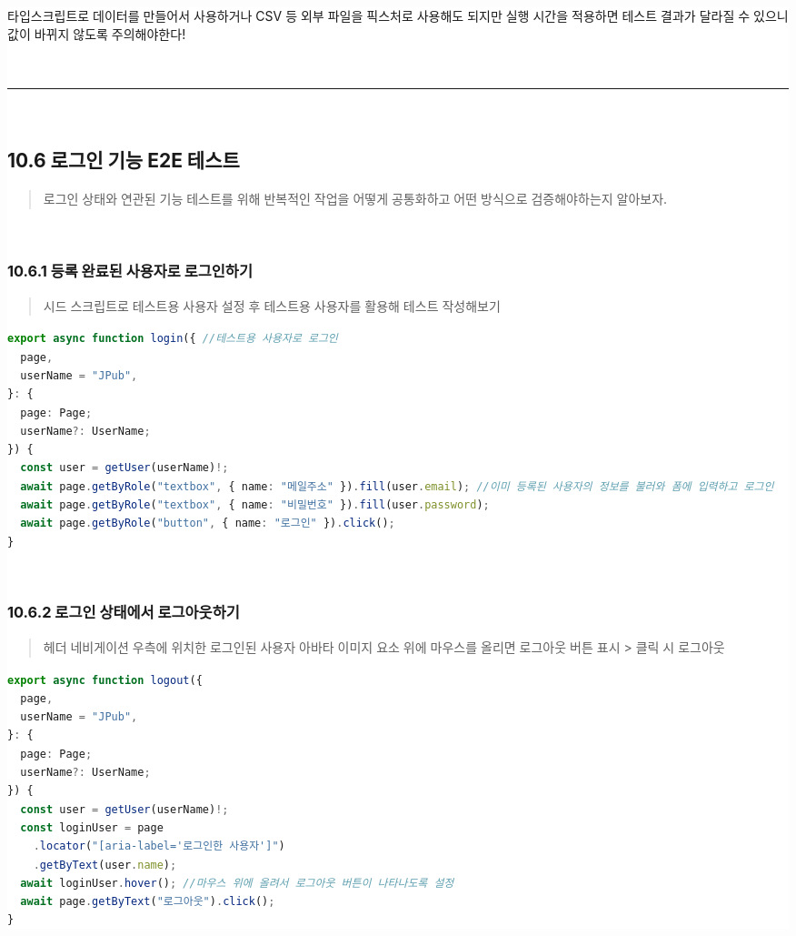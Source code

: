 타입스크립트로 데이터를 만들어서 사용하거나 CSV 등 외부 파일을 픽스처로 사용해도 되지만 실행 시간을 적용하면 테스트 결과가 달라질 수 있으니 값이 바뀌지 않도록 주의해야한다!

<br />

---

<br />

## 10.6 로그인 기능 E2E 테스트
> 로그인 상태와 연관된 기능 테스트를 위해 반복적인 작업을 어떻게 공통화하고 어떤 방식으로 검증해야하는지 알아보자.

<br />

### 10.6.1 등록 완료된 사용자로 로그인하기
> 시드 스크립트로 테스트용 사용자 설정 후 테스트용 사용자를 활용해 테스트 작성해보기

```ts
export async function login({ //테스트용 사용자로 로그인
  page,
  userName = "JPub",
}: {
  page: Page;
  userName?: UserName;
}) {
  const user = getUser(userName)!;
  await page.getByRole("textbox", { name: "메일주소" }).fill(user.email); //이미 등록된 사용자의 정보를 불러와 폼에 입력하고 로그인
  await page.getByRole("textbox", { name: "비밀번호" }).fill(user.password);
  await page.getByRole("button", { name: "로그인" }).click();
}
```

<br />

### 10.6.2 로그인 상태에서 로그아웃하기
> 헤더 네비게이션 우측에 위치한 로그인된 사용자 아바타 이미지 요소 위에 마우스를 올리면 로그아웃 버튼 표시 > 클릭 시 로그아웃

```ts
export async function logout({
  page,
  userName = "JPub",
}: {
  page: Page;
  userName?: UserName;
}) {
  const user = getUser(userName)!;
  const loginUser = page
    .locator("[aria-label='로그인한 사용자']")
    .getByText(user.name);
  await loginUser.hover(); //마우스 위에 올려서 로그아웃 버튼이 나타나도록 설정
  await page.getByText("로그아웃").click();
}
```
